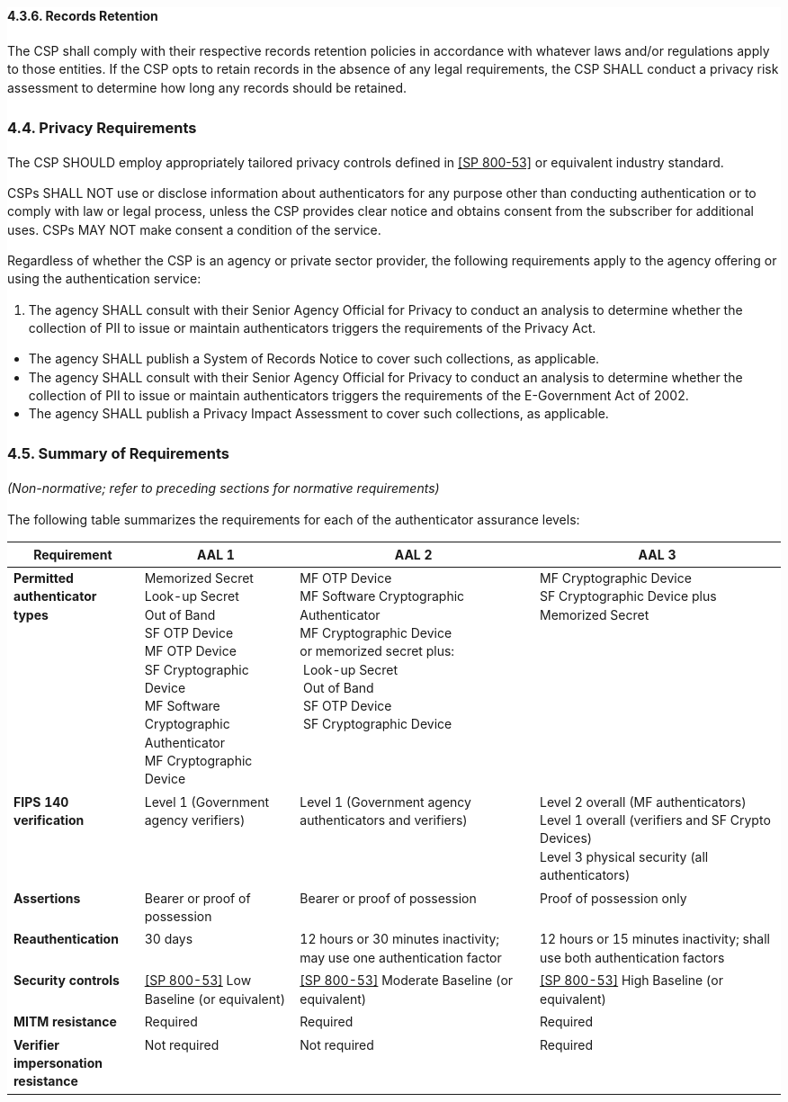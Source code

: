 #### 4.3.6. Records Retention

The CSP shall comply with their respective records retention policies in accordance with whatever laws and/or regulations apply to those entities. If the CSP opts to retain records in the absence of any legal requirements, the CSP SHALL conduct a privacy risk assessment to determine how long any records should be retained. 

### 4.4. Privacy Requirements

The CSP SHOULD employ appropriately tailored privacy controls defined in [[SP 800-53]](@SP800-53) or equivalent industry standard.

CSPs SHALL NOT use or disclose information about authenticators for any purpose other than conducting authentication or to comply with law or legal process, unless the CSP provides clear notice and obtains consent from the subscriber for additional uses. CSPs MAY NOT make consent a condition of the service.

Regardless of whether the CSP is an agency or private sector provider, the following requirements apply to the agency offering or using the authentication service:

1. The agency SHALL consult with their Senior Agency Official for Privacy to conduct an analysis to determine whether the collection of PII to issue or maintain authenticators triggers the requirements of the Privacy Act. 
* The agency SHALL publish a System of Records Notice to cover such collections, as applicable. 
* The agency SHALL consult with their Senior Agency Official for Privacy to conduct an analysis to determine whether the collection of PII to issue or maintain authenticators triggers the requirements of the E-Government Act of 2002. 
* The agency SHALL publish a Privacy Impact Assessment to cover such collections, as applicable.

### 4.5. Summary of Requirements

*(Non-normative; refer to preceding sections for normative requirements)*

The following table summarizes the requirements for each of the authenticator assurance levels:

Requirement | AAL 1 | AAL 2 | AAL 3
------------|-------|-------|-------
**Permitted authenticator types** | Memorized Secret<br />Look-up Secret<br />Out of Band<br />SF OTP Device<br />MF OTP Device<br />SF Cryptographic Device<br />MF Software Cryptographic Authenticator<br />MF Cryptographic Device<br /> | MF OTP Device<br />MF Software Cryptographic Authenticator<br />MF Cryptographic Device<br />or memorized secret plus:<br />&nbsp;Look-up Secret<br />&nbsp;Out of Band<br />&nbsp;SF OTP Device<br />&nbsp;SF Cryptographic Device<br /> | MF Cryptographic Device<br />SF Cryptographic Device plus Memorized Secret
**FIPS 140 verification** | Level 1 (Government agency verifiers) | Level 1 (Government agency authenticators and verifiers) | Level 2 overall (MF authenticators)<br />Level 1 overall (verifiers and SF Crypto Devices)<br />Level 3 physical security (all authenticators)
**Assertions** | Bearer or proof of possession | Bearer or proof of possession | Proof of possession only
**Reauthentication** | 30 days | 12 hours or 30 minutes inactivity; may use one authentication factor | 12 hours or 15 minutes inactivity; shall use both authentication factors
**Security controls**|[[SP 800-53]](#SP800-53) Low Baseline (or equivalent)|[[SP 800-53]](#SP800-53) Moderate Baseline (or equivalent)|[[SP 800-53]](#SP800-53) High Baseline (or equivalent)
**MITM resistance** | Required | Required | Required |
**Verifier impersonation resistance** | Not required | Not required | Required |





